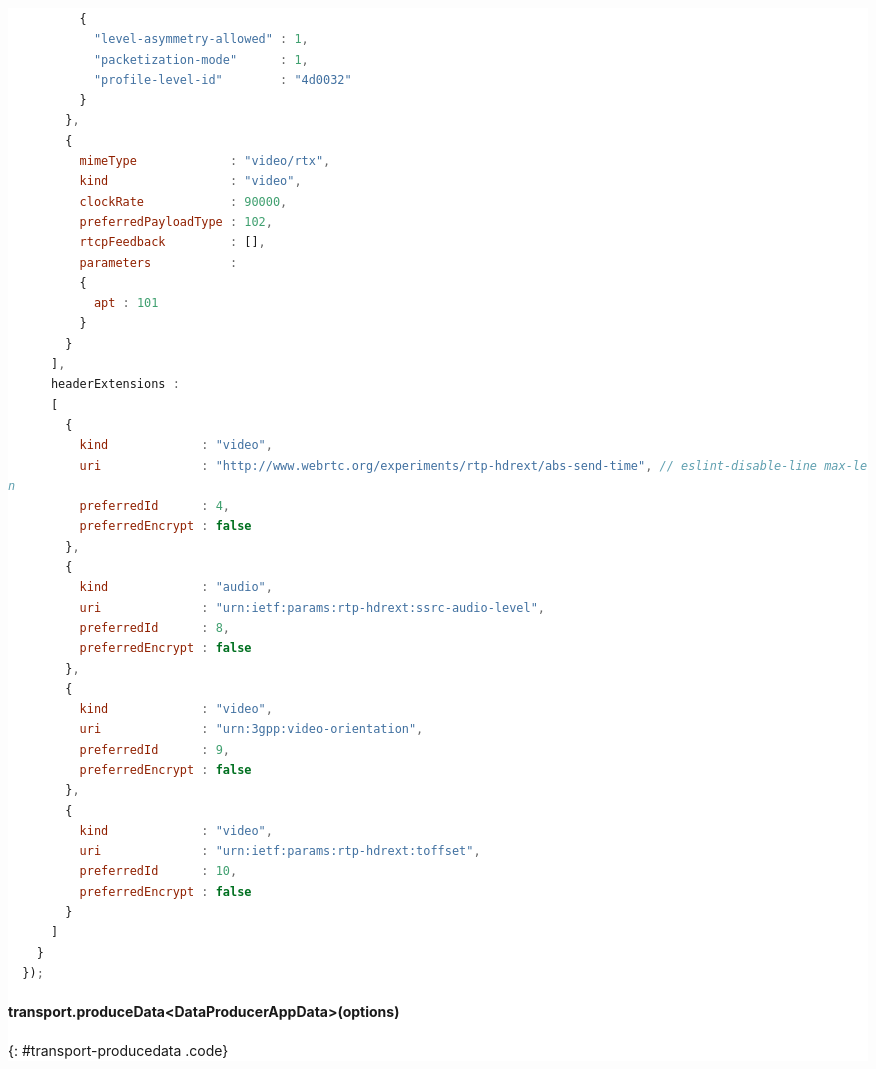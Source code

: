 ```javascript
          {
            "level-asymmetry-allowed" : 1,
            "packetization-mode"      : 1,
            "profile-level-id"        : "4d0032"
          }
        },
        {
          mimeType             : "video/rtx",
          kind                 : "video",
          clockRate            : 90000,
          preferredPayloadType : 102,
          rtcpFeedback         : [],
          parameters           :
          {
            apt : 101
          }
        }
      ],
      headerExtensions :
      [
        {
          kind             : "video",
          uri              : "http://www.webrtc.org/experiments/rtp-hdrext/abs-send-time", // eslint-disable-line max-len
          preferredId      : 4,
          preferredEncrypt : false
        },
        {
          kind             : "audio",
          uri              : "urn:ietf:params:rtp-hdrext:ssrc-audio-level",
          preferredId      : 8,
          preferredEncrypt : false
        },
        {
          kind             : "video",
          uri              : "urn:3gpp:video-orientation",
          preferredId      : 9,
          preferredEncrypt : false
        },
        {
          kind             : "video",
          uri              : "urn:ietf:params:rtp-hdrext:toffset",
          preferredId      : 10,
          preferredEncrypt : false
        }
      ]
    }
  });
```

#### transport.produceData&lt;DataProducerAppData&gt;(options)
{: #transport-producedata .code}
